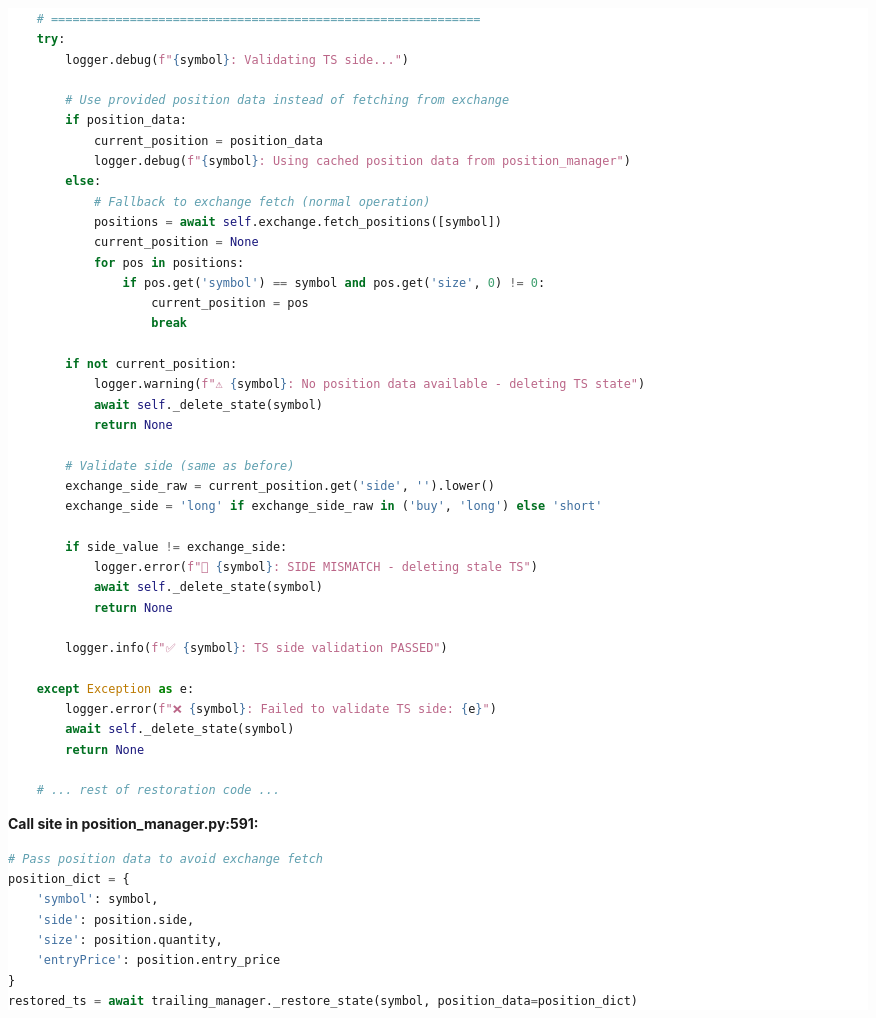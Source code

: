 ```python
    # ============================================================
    try:
        logger.debug(f"{symbol}: Validating TS side...")

        # Use provided position data instead of fetching from exchange
        if position_data:
            current_position = position_data
            logger.debug(f"{symbol}: Using cached position data from position_manager")
        else:
            # Fallback to exchange fetch (normal operation)
            positions = await self.exchange.fetch_positions([symbol])
            current_position = None
            for pos in positions:
                if pos.get('symbol') == symbol and pos.get('size', 0) != 0:
                    current_position = pos
                    break

        if not current_position:
            logger.warning(f"⚠️ {symbol}: No position data available - deleting TS state")
            await self._delete_state(symbol)
            return None

        # Validate side (same as before)
        exchange_side_raw = current_position.get('side', '').lower()
        exchange_side = 'long' if exchange_side_raw in ('buy', 'long') else 'short'

        if side_value != exchange_side:
            logger.error(f"🔴 {symbol}: SIDE MISMATCH - deleting stale TS")
            await self._delete_state(symbol)
            return None

        logger.info(f"✅ {symbol}: TS side validation PASSED")

    except Exception as e:
        logger.error(f"❌ {symbol}: Failed to validate TS side: {e}")
        await self._delete_state(symbol)
        return None

    # ... rest of restoration code ...
```

**Call site in position_manager.py:591:**
```python
# Pass position data to avoid exchange fetch
position_dict = {
    'symbol': symbol,
    'side': position.side,
    'size': position.quantity,
    'entryPrice': position.entry_price
}
restored_ts = await trailing_manager._restore_state(symbol, position_data=position_dict)
```

